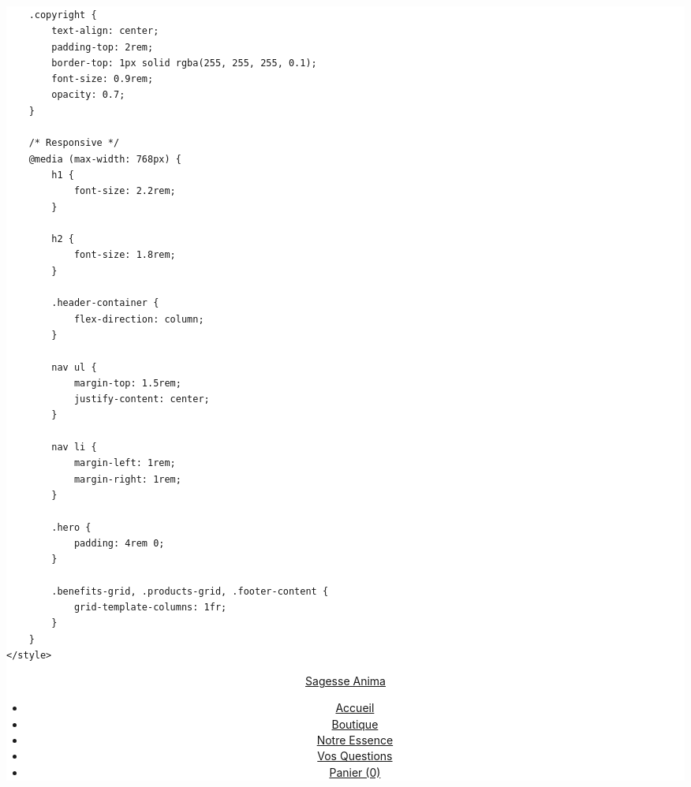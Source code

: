         .copyright {
            text-align: center;
            padding-top: 2rem;
            border-top: 1px solid rgba(255, 255, 255, 0.1);
            font-size: 0.9rem;
            opacity: 0.7;
        }
        
        /* Responsive */
        @media (max-width: 768px) {
            h1 {
                font-size: 2.2rem;
            }
            
            h2 {
                font-size: 1.8rem;
            }
            
            .header-container {
                flex-direction: column;
            }
            
            nav ul {
                margin-top: 1.5rem;
                justify-content: center;
            }
            
            nav li {
                margin-left: 1rem;
                margin-right: 1rem;
            }
            
            .hero {
                padding: 4rem 0;
            }
            
            .benefits-grid, .products-grid, .footer-content {
                grid-template-columns: 1fr;
            }
        }
    </style>
</head>
<body>
    <!-- Header -->
    <header>
        <div class="container header-container">
            <a href="#" class="logo">Sagesse Anima</a>
            <nav>
                <ul>
                    <li><a href="#">Accueil</a></li>
                    <li><a href="#">Boutique</a></li>
                    <li><a href="#">Notre Essence</a></li>
                    <li><a href="#">Vos Questions</a></li>
                    <li><a href="#" class="panier-icon">Panier (0)</a></li>
                </ul>
            </nav>
        </div>
    </header>
